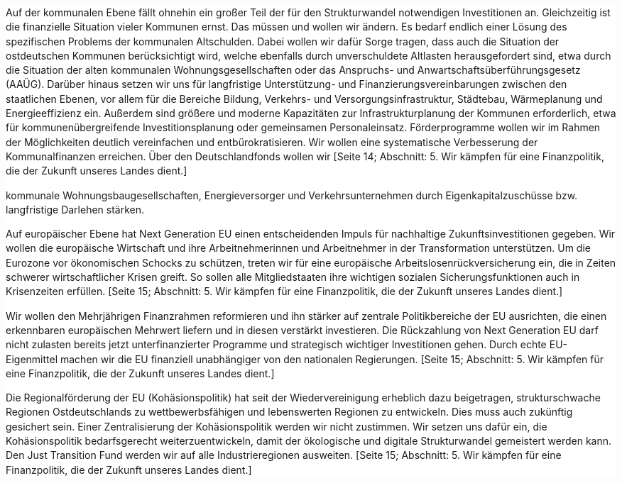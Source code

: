 Auf der kommunalen Ebene fällt ohnehin ein großer Teil der für den Strukturwandel notwendigen
Investitionen an. Gleichzeitig ist die finanzielle Situation vieler Kommunen ernst. Das müssen und wollen
wir ändern. Es bedarf endlich einer Lösung des spezifischen Problems der kommunalen Altschulden.
Dabei wollen wir dafür Sorge tragen, dass auch die Situation der ostdeutschen Kommunen berücksichtigt
wird, welche ebenfalls durch unverschuldete Altlasten herausgefordert sind, etwa durch die Situation der
alten kommunalen Wohnungsgesellschaften oder das Anspruchs- und Anwartschaftsüberführungsgesetz
(AAÜG). Darüber hinaus setzen wir uns für langfristige Unterstützung- und Finanzierungsvereinbarungen
zwischen den staatlichen Ebenen, vor allem für die Bereiche Bildung, Verkehrs- und
Versorgungsinfrastruktur, Städtebau, Wärmeplanung und Energieeffizienz ein. Außerdem sind größere und
moderne Kapazitäten zur Infrastrukturplanung der Kommunen erforderlich, etwa für
kommunenübergreifende Investitionsplanung oder gemeinsamen Personaleinsatz. Förderprogramme
wollen wir im Rahmen der Möglichkeiten deutlich vereinfachen und entbürokratisieren. Wir wollen eine
systematische Verbesserung der Kommunalfinanzen erreichen. Über den Deutschlandfonds wollen wir
[Seite 14; Abschnitt: 5. Wir kämpfen für eine Finanzpolitik, die der Zukunft unseres Landes dient.]


kommunale Wohnungsbaugesellschaften, Energieversorger und Verkehrsunternehmen durch
Eigenkapitalzuschüsse bzw. langfristige Darlehen stärken.

Auf europäischer Ebene hat Next Generation EU einen entscheidenden Impuls für nachhaltige
Zukunftsinvestitionen gegeben. Wir wollen die europäische Wirtschaft und ihre Arbeitnehmerinnen und
Arbeitnehmer in der Transformation unterstützen. Um die Eurozone vor ökonomischen Schocks zu
schützen, treten wir für eine europäische Arbeitslosenrückversicherung ein, die in Zeiten schwerer
wirtschaftlicher Krisen greift. So sollen alle Mitgliedstaaten ihre wichtigen sozialen Sicherungsfunktionen
auch in Krisenzeiten erfüllen.
[Seite 15; Abschnitt: 5. Wir kämpfen für eine Finanzpolitik, die der Zukunft unseres Landes dient.]

Wir wollen den Mehrjährigen Finanzrahmen reformieren und ihn stärker auf zentrale Politikbereiche der
EU ausrichten, die einen erkennbaren europäischen Mehrwert liefern und in diesen verstärkt investieren.
Die Rückzahlung von Next Generation EU darf nicht zulasten bereits jetzt unterfinanzierter Programme
und strategisch wichtiger Investitionen gehen. Durch echte EU-Eigenmittel machen wir die EU finanziell
unabhängiger von den nationalen Regierungen.
[Seite 15; Abschnitt: 5. Wir kämpfen für eine Finanzpolitik, die der Zukunft unseres Landes dient.]

Die Regionalförderung der EU (Kohäsionspolitik) hat seit der Wiedervereinigung erheblich dazu
beigetragen, strukturschwache Regionen Ostdeutschlands zu wettbewerbsfähigen und lebenswerten
Regionen zu entwickeln. Dies muss auch zukünftig gesichert sein. Einer Zentralisierung der
Kohäsionspolitik werden wir nicht zustimmen. Wir setzen uns dafür ein, die Kohäsionspolitik
bedarfsgerecht weiterzuentwickeln, damit der ökologische und digitale Strukturwandel gemeistert werden
kann. Den Just Transition Fund werden wir auf alle Industrieregionen ausweiten.
[Seite 15; Abschnitt: 5. Wir kämpfen für eine Finanzpolitik, die der Zukunft unseres Landes dient.]
